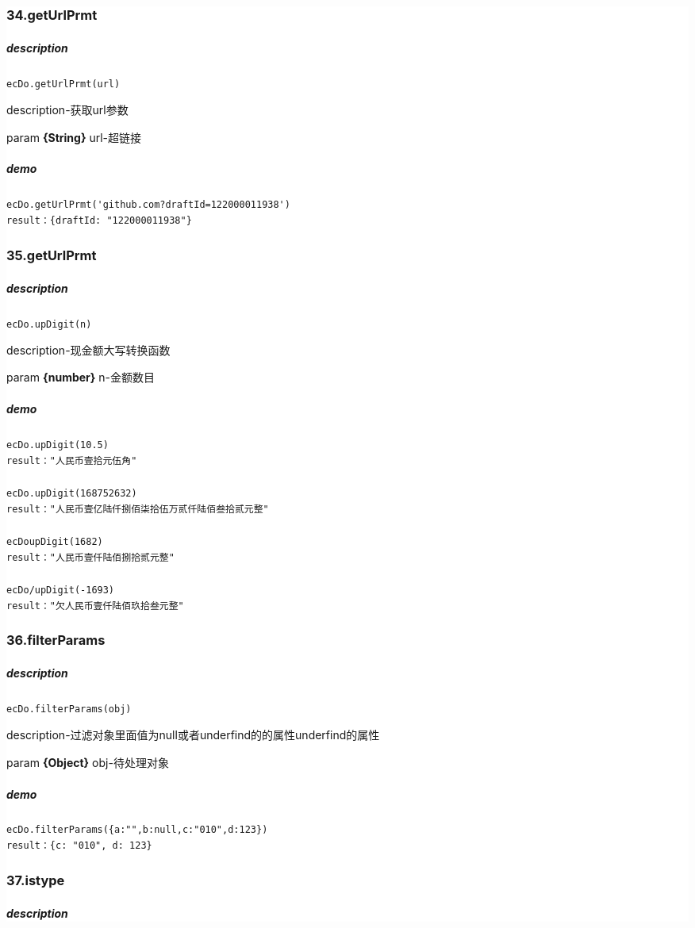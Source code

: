 ### 34.getUrlPrmt

##### description

    ecDo.getUrlPrmt(url)

description-获取url参数

param **{String}** url-超链接

##### demo

    ecDo.getUrlPrmt('github.com?draftId=122000011938')
    result：{draftId: "122000011938"}

### 35.getUrlPrmt

##### description

    ecDo.upDigit(n)

description-现金额大写转换函数

param **{number}** n-金额数目

##### demo

    ecDo.upDigit(10.5)
    result："人民币壹拾元伍角"
    
    ecDo.upDigit(168752632)
    result："人民币壹亿陆仟捌佰柒拾伍万贰仟陆佰叁拾贰元整"
    
    ecDoupDigit(1682)
    result："人民币壹仟陆佰捌拾贰元整"
    
    ecDo/upDigit(-1693)
    result："欠人民币壹仟陆佰玖拾叁元整"

### 36.filterParams

##### description

    ecDo.filterParams(obj)

description-过滤对象里面值为null或者underfind的的属性underfind的属性

param **{Object}** obj-待处理对象

##### demo

    ecDo.filterParams({a:"",b:null,c:"010",d:123})
    result：{c: "010", d: 123}
### 37.istype

##### description
